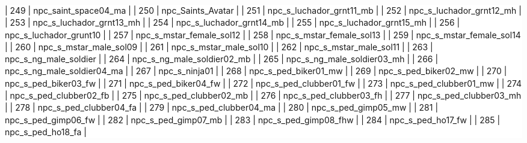 | 249 | npc_saint_space04_ma |
| 250 | npc_Saints_Avatar |
| 251 | npc_s_luchador_grnt11_mb |
| 252 | npc_s_luchador_grnt12_mh |
| 253 | npc_s_luchador_grnt13_mh |
| 254 | npc_s_luchador_grnt14_mb |
| 255 | npc_s_luchador_grnt15_mh |
| 256 | npc_s_luchador_grunt10 |
| 257 | npc_s_mstar_female_sol12 |
| 258 | npc_s_mstar_female_sol13 |
| 259 | npc_s_mstar_female_sol14 |
| 260 | npc_s_mstar_male_sol09 |
| 261 | npc_s_mstar_male_sol10 |
| 262 | npc_s_mstar_male_sol11 |
| 263 | npc_s_ng_male_soldier |
| 264 | npc_s_ng_male_soldier02_mb |
| 265 | npc_s_ng_male_soldier03_mh |
| 266 | npc_s_ng_male_soldier04_ma |
| 267 | npc_s_ninja01 |
| 268 | npc_s_ped_biker01_mw |
| 269 | npc_s_ped_biker02_mw |
| 270 | npc_s_ped_biker03_fw |
| 271 | npc_s_ped_biker04_fw |
| 272 | npc_s_ped_clubber01_fw |
| 273 | npc_s_ped_clubber01_mw |
| 274 | npc_s_ped_clubber02_fb |
| 275 | npc_s_ped_clubber02_mb |
| 276 | npc_s_ped_clubber03_fh |
| 277 | npc_s_ped_clubber03_mh |
| 278 | npc_s_ped_clubber04_fa |
| 279 | npc_s_ped_clubber04_ma |
| 280 | npc_s_ped_gimp05_mw |
| 281 | npc_s_ped_gimp06_fw |
| 282 | npc_s_ped_gimp07_mb |
| 283 | npc_s_ped_gimp08_fhw |
| 284 | npc_s_ped_ho17_fw |
| 285 | npc_s_ped_ho18_fa |